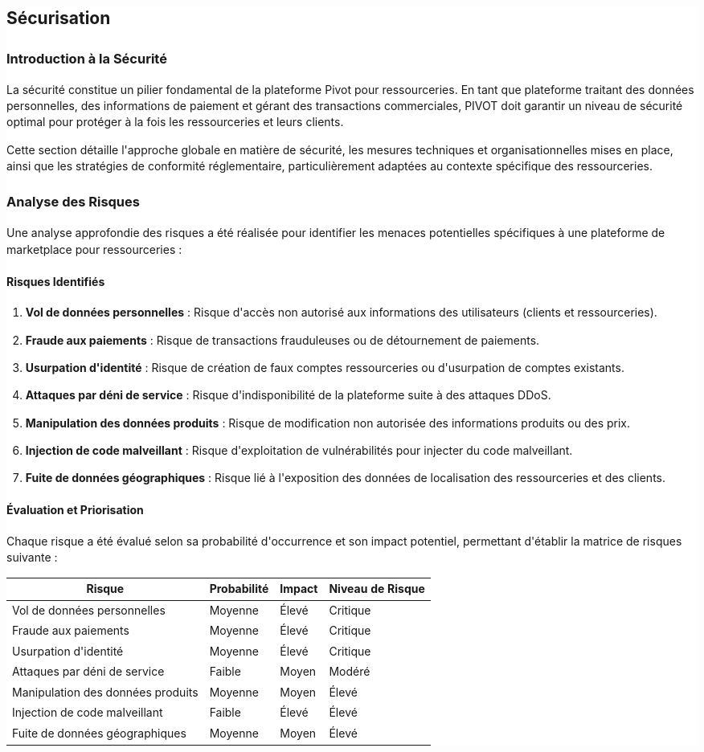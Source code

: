 ## Sécurisation

### Introduction à la Sécurité

La sécurité constitue un pilier fondamental de la plateforme Pivot pour ressourceries. En tant que plateforme traitant des données personnelles, des informations de paiement et gérant des transactions commerciales, PIVOT doit garantir un niveau de sécurité optimal pour protéger à la fois les ressourceries et leurs clients.

Cette section détaille l'approche globale en matière de sécurité, les mesures techniques et organisationnelles mises en place, ainsi que les stratégies de conformité réglementaire, particulièrement adaptées au contexte spécifique des ressourceries.

### Analyse des Risques

Une analyse approfondie des risques a été réalisée pour identifier les menaces potentielles spécifiques à une plateforme de marketplace pour ressourceries :

#### Risques Identifiés

1. **Vol de données personnelles** : Risque d'accès non autorisé aux informations des utilisateurs (clients et ressourceries).

2. **Fraude aux paiements** : Risque de transactions frauduleuses ou de détournement de paiements.

3. **Usurpation d'identité** : Risque de création de faux comptes ressourceries ou d'usurpation de comptes existants.

4. **Attaques par déni de service** : Risque d'indisponibilité de la plateforme suite à des attaques DDoS.

5. **Manipulation des données produits** : Risque de modification non autorisée des informations produits ou des prix.

6. **Injection de code malveillant** : Risque d'exploitation de vulnérabilités pour injecter du code malveillant.

7. **Fuite de données géographiques** : Risque lié à l'exposition des données de localisation des ressourceries et des clients.

#### Évaluation et Priorisation

Chaque risque a été évalué selon sa probabilité d'occurrence et son impact potentiel, permettant d'établir la matrice de risques suivante :

| Risque | Probabilité | Impact | Niveau de Risque |
|--------|-------------|--------|------------------|
| Vol de données personnelles | Moyenne | Élevé | Critique |
| Fraude aux paiements | Moyenne | Élevé | Critique |
| Usurpation d'identité | Moyenne | Élevé | Critique |
| Attaques par déni de service | Faible | Moyen | Modéré |
| Manipulation des données produits | Moyenne | Moyen | Élevé |
| Injection de code malveillant | Faible | Élevé | Élevé |
| Fuite de données géographiques | Moyenne | Moyen | Élevé |
